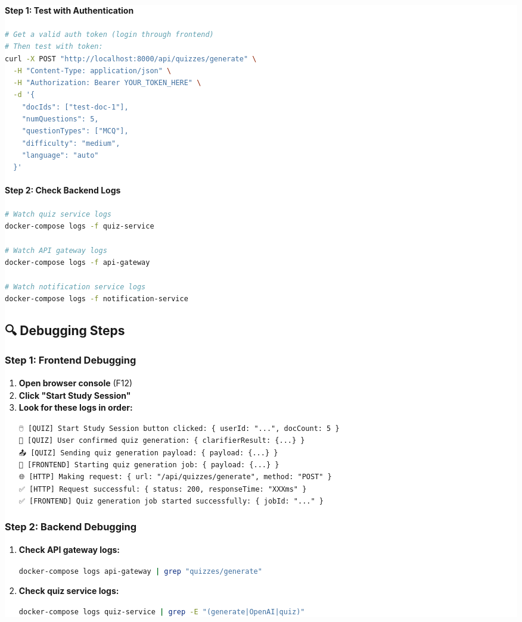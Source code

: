 #### **Step 1: Test with Authentication**
```bash
# Get a valid auth token (login through frontend)
# Then test with token:
curl -X POST "http://localhost:8000/api/quizzes/generate" \
  -H "Content-Type: application/json" \
  -H "Authorization: Bearer YOUR_TOKEN_HERE" \
  -d '{
    "docIds": ["test-doc-1"],
    "numQuestions": 5,
    "questionTypes": ["MCQ"],
    "difficulty": "medium",
    "language": "auto"
  }'
```

#### **Step 2: Check Backend Logs**
```bash
# Watch quiz service logs
docker-compose logs -f quiz-service

# Watch API gateway logs
docker-compose logs -f api-gateway

# Watch notification service logs
docker-compose logs -f notification-service
```

## 🔍 **Debugging Steps**

### **Step 1: Frontend Debugging**
1. **Open browser console** (F12)
2. **Click "Start Study Session"**
3. **Look for these logs in order:**
   ```
   🖱️ [QUIZ] Start Study Session button clicked: { userId: "...", docCount: 5 }
   🎯 [QUIZ] User confirmed quiz generation: { clarifierResult: {...} }
   📤 [QUIZ] Sending quiz generation payload: { payload: {...} }
   🚀 [FRONTEND] Starting quiz generation job: { payload: {...} }
   🌐 [HTTP] Making request: { url: "/api/quizzes/generate", method: "POST" }
   ✅ [HTTP] Request successful: { status: 200, responseTime: "XXXms" }
   ✅ [FRONTEND] Quiz generation job started successfully: { jobId: "..." }
   ```

### **Step 2: Backend Debugging**
1. **Check API gateway logs:**
   ```bash
   docker-compose logs api-gateway | grep "quizzes/generate"
   ```

2. **Check quiz service logs:**
   ```bash
   docker-compose logs quiz-service | grep -E "(generate|OpenAI|quiz)"
   ```
